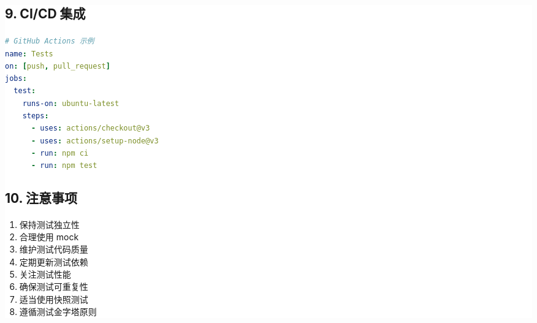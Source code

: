 ## 9. CI/CD 集成

```yaml
# GitHub Actions 示例
name: Tests
on: [push, pull_request]
jobs:
  test:
    runs-on: ubuntu-latest
    steps:
      - uses: actions/checkout@v3
      - uses: actions/setup-node@v3
      - run: npm ci
      - run: npm test
```

## 10. 注意事项

1. 保持测试独立性
2. 合理使用 mock
3. 维护测试代码质量
4. 定期更新测试依赖
5. 关注测试性能
6. 确保测试可重复性
7. 适当使用快照测试
8. 遵循测试金字塔原则